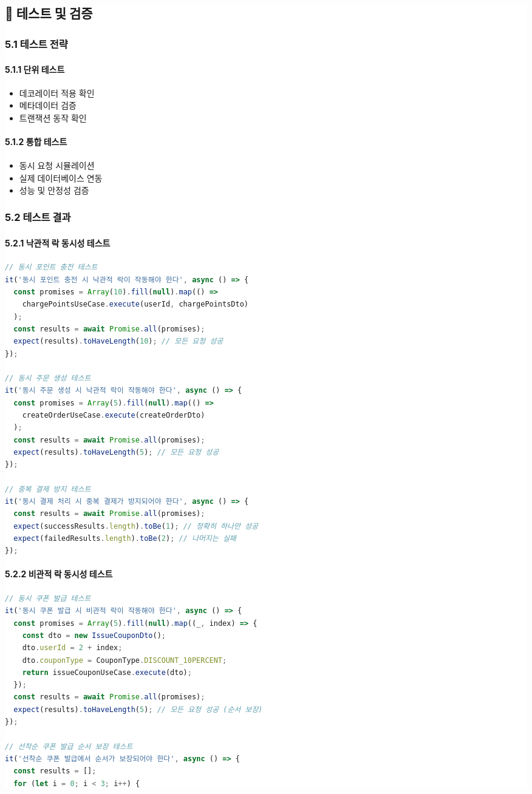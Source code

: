 
## 🧪 테스트 및 검증

### 5.1 테스트 전략

#### **5.1.1 단위 테스트**
- 데코레이터 적용 확인
- 메타데이터 검증
- 트랜잭션 동작 확인

#### **5.1.2 통합 테스트**
- 동시 요청 시뮬레이션
- 실제 데이터베이스 연동
- 성능 및 안정성 검증

### 5.2 테스트 결과

#### **5.2.1 낙관적 락 동시성 테스트**
```typescript
// 동시 포인트 충전 테스트
it('동시 포인트 충전 시 낙관적 락이 작동해야 한다', async () => {
  const promises = Array(10).fill(null).map(() => 
    chargePointsUseCase.execute(userId, chargePointsDto)
  );
  const results = await Promise.all(promises);
  expect(results).toHaveLength(10); // 모든 요청 성공
});

// 동시 주문 생성 테스트
it('동시 주문 생성 시 낙관적 락이 작동해야 한다', async () => {
  const promises = Array(5).fill(null).map(() => 
    createOrderUseCase.execute(createOrderDto)
  );
  const results = await Promise.all(promises);
  expect(results).toHaveLength(5); // 모든 요청 성공
});

// 중복 결제 방지 테스트
it('동시 결제 처리 시 중복 결제가 방지되어야 한다', async () => {
  const results = await Promise.all(promises);
  expect(successResults.length).toBe(1); // 정확히 하나만 성공
  expect(failedResults.length).toBe(2); // 나머지는 실패
});
```

#### **5.2.2 비관적 락 동시성 테스트**
```typescript
// 동시 쿠폰 발급 테스트
it('동시 쿠폰 발급 시 비관적 락이 작동해야 한다', async () => {
  const promises = Array(5).fill(null).map((_, index) => {
    const dto = new IssueCouponDto();
    dto.userId = 2 + index;
    dto.couponType = CouponType.DISCOUNT_10PERCENT;
    return issueCouponUseCase.execute(dto);
  });
  const results = await Promise.all(promises);
  expect(results).toHaveLength(5); // 모든 요청 성공 (순서 보장)
});

// 선착순 쿠폰 발급 순서 보장 테스트
it('선착순 쿠폰 발급에서 순서가 보장되어야 한다', async () => {
  const results = [];
  for (let i = 0; i < 3; i++) {
```